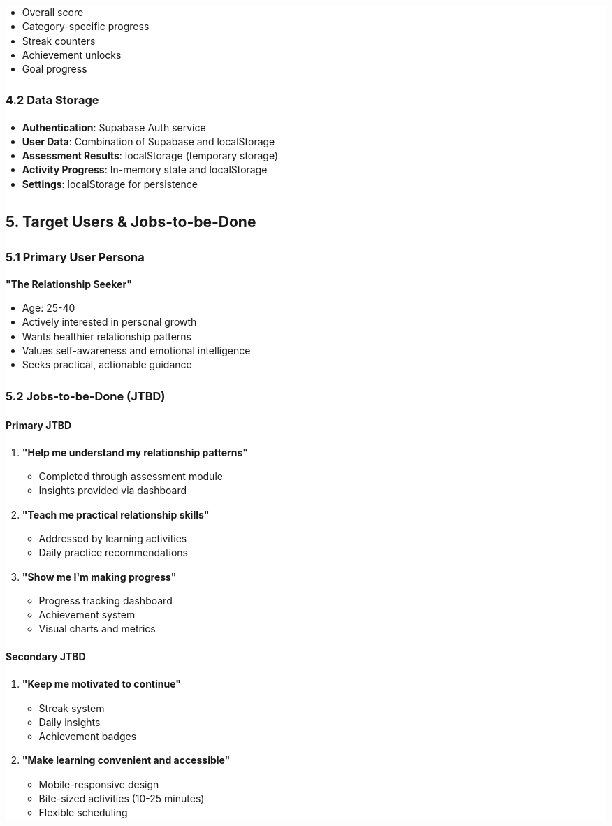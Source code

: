- Overall score
- Category-specific progress
- Streak counters
- Achievement unlocks
- Goal progress

### 4.2 Data Storage

- **Authentication**: Supabase Auth service
- **User Data**: Combination of Supabase and localStorage
- **Assessment Results**: localStorage (temporary storage)
- **Activity Progress**: In-memory state and localStorage
- **Settings**: localStorage for persistence

## 5. Target Users & Jobs-to-be-Done

### 5.1 Primary User Persona

**"The Relationship Seeker"**

- Age: 25-40
- Actively interested in personal growth
- Wants healthier relationship patterns
- Values self-awareness and emotional intelligence
- Seeks practical, actionable guidance

### 5.2 Jobs-to-be-Done (JTBD)

#### Primary JTBD

1. **"Help me understand my relationship patterns"**
   - Completed through assessment module
   - Insights provided via dashboard

2. **"Teach me practical relationship skills"**
   - Addressed by learning activities
   - Daily practice recommendations

3. **"Show me I'm making progress"**
   - Progress tracking dashboard
   - Achievement system
   - Visual charts and metrics

#### Secondary JTBD

1. **"Keep me motivated to continue"**
   - Streak system
   - Daily insights
   - Achievement badges

2. **"Make learning convenient and accessible"**
   - Mobile-responsive design
   - Bite-sized activities (10-25 minutes)
   - Flexible scheduling

